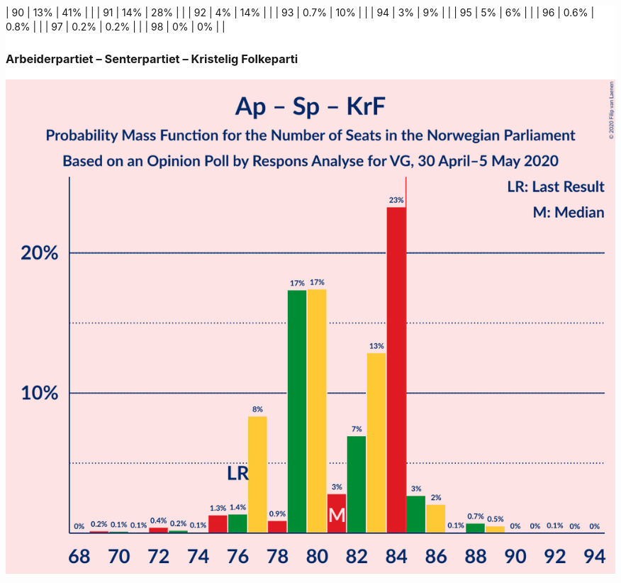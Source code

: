 | 90 | 13% | 41% |  |
| 91 | 14% | 28% |  |
| 92 | 4% | 14% |  |
| 93 | 0.7% | 10% |  |
| 94 | 3% | 9% |  |
| 95 | 5% | 6% |  |
| 96 | 0.6% | 0.8% |  |
| 97 | 0.2% | 0.2% |  |
| 98 | 0% | 0% |  |

### Arbeiderpartiet – Senterpartiet – Kristelig Folkeparti

![Graph with seats probability mass function not yet produced](2020-05-05-ResponsAnalyse-coalitions-seats-pmf-ap–sp–krf.png "Seats Probability Mass Function")
